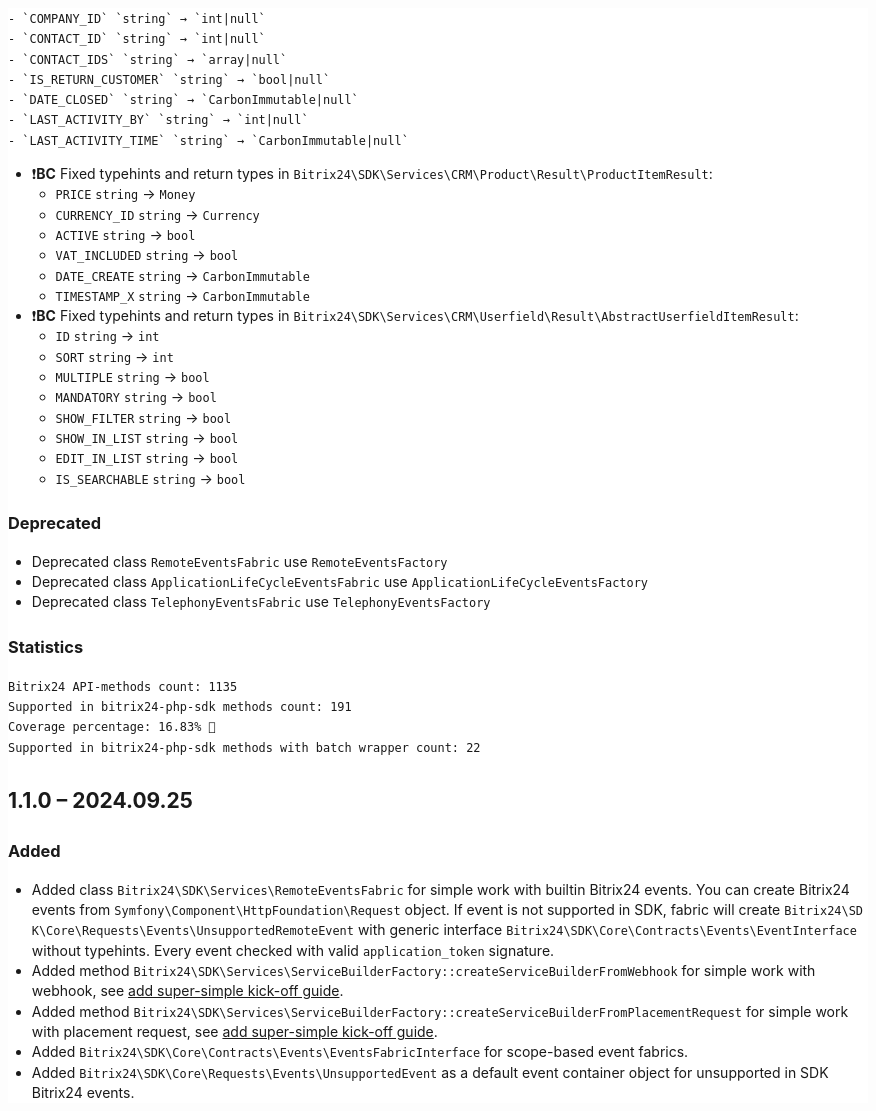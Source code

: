     - `COMPANY_ID` `string` → `int|null`
    - `CONTACT_ID` `string` → `int|null`
    - `CONTACT_IDS` `string` → `array|null`
    - `IS_RETURN_CUSTOMER` `string` → `bool|null`
    - `DATE_CLOSED` `string` → `CarbonImmutable|null`
    - `LAST_ACTIVITY_BY` `string` → `int|null`
    - `LAST_ACTIVITY_TIME` `string` → `CarbonImmutable|null`
- ❗️**BC** Fixed typehints and return types in `Bitrix24\SDK\Services\CRM\Product\Result\ProductItemResult`:
    - `PRICE` `string` → `Money`
    - `CURRENCY_ID` `string` → `Currency`
    - `ACTIVE` `string` → `bool`
    - `VAT_INCLUDED` `string` → `bool`
    - `DATE_CREATE` `string` → `CarbonImmutable`
    - `TIMESTAMP_X` `string` → `CarbonImmutable`
- ❗️**BC** Fixed typehints and return types in `Bitrix24\SDK\Services\CRM\Userfield\Result\AbstractUserfieldItemResult`:
    - `ID` `string` → `int`
    - `SORT` `string` → `int`
    - `MULTIPLE` `string` → `bool`
    - `MANDATORY` `string` → `bool`
    - `SHOW_FILTER` `string` → `bool`
    - `SHOW_IN_LIST` `string` → `bool`
    - `EDIT_IN_LIST` `string` → `bool`
    - `IS_SEARCHABLE` `string` → `bool`

### Deprecated

- Deprecated class `RemoteEventsFabric` use `RemoteEventsFactory`
- Deprecated class `ApplicationLifeCycleEventsFabric` use `ApplicationLifeCycleEventsFactory`
- Deprecated class `TelephonyEventsFabric` use `TelephonyEventsFactory`

### Statistics

```
Bitrix24 API-methods count: 1135
Supported in bitrix24-php-sdk methods count: 191
Coverage percentage: 16.83% 🚀
Supported in bitrix24-php-sdk methods with batch wrapper count: 22
```

## 1.1.0 – 2024.09.25

### Added

- Added class `Bitrix24\SDK\Services\RemoteEventsFabric` for simple work with builtin Bitrix24 events. You can create
  Bitrix24 events from `Symfony\Component\HttpFoundation\Request` object. If event is not supported in SDK, fabric will
  create `Bitrix24\SDK\Core\Requests\Events\UnsupportedRemoteEvent` with generic interface
  `Bitrix24\SDK\Core\Contracts\Events\EventInterface` without typehints. Every event checked with valid
  `application_token` signature.
- Added method `Bitrix24\SDK\Services\ServiceBuilderFactory::createServiceBuilderFromWebhook` for simple work with
  webhook, see [add super-simple kick-off guide](https://github.com/bitrix24/b24phpsdk/issues/17).
- Added method `Bitrix24\SDK\Services\ServiceBuilderFactory::createServiceBuilderFromPlacementRequest` for simple work
  with placement request, see [add super-simple kick-off guide](https://github.com/bitrix24/b24phpsdk/issues/17).
- Added `Bitrix24\SDK\Core\Contracts\Events\EventsFabricInterface` for scope-based event fabrics.
- Added `Bitrix24\SDK\Core\Requests\Events\UnsupportedEvent` as a default event container object for unsupported in SDK
  Bitrix24 events.